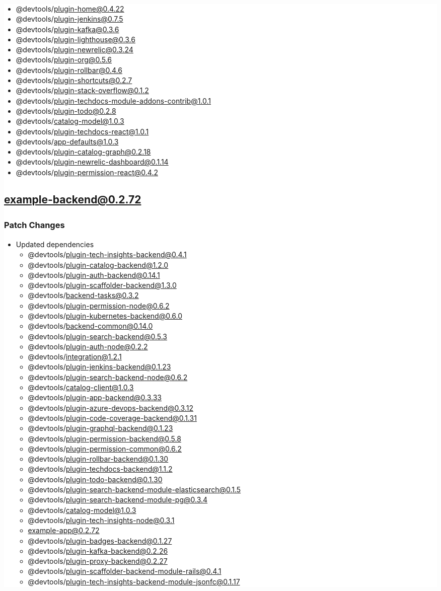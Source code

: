   - @devtools/plugin-home@0.4.22
  - @devtools/plugin-jenkins@0.7.5
  - @devtools/plugin-kafka@0.3.6
  - @devtools/plugin-lighthouse@0.3.6
  - @devtools/plugin-newrelic@0.3.24
  - @devtools/plugin-org@0.5.6
  - @devtools/plugin-rollbar@0.4.6
  - @devtools/plugin-shortcuts@0.2.7
  - @devtools/plugin-stack-overflow@0.1.2
  - @devtools/plugin-techdocs-module-addons-contrib@1.0.1
  - @devtools/plugin-todo@0.2.8
  - @devtools/catalog-model@1.0.3
  - @devtools/plugin-techdocs-react@1.0.1
  - @devtools/app-defaults@1.0.3
  - @devtools/plugin-catalog-graph@0.2.18
  - @devtools/plugin-newrelic-dashboard@0.1.14
  - @devtools/plugin-permission-react@0.4.2

## example-backend@0.2.72

### Patch Changes

- Updated dependencies
  - @devtools/plugin-tech-insights-backend@0.4.1
  - @devtools/plugin-catalog-backend@1.2.0
  - @devtools/plugin-auth-backend@0.14.1
  - @devtools/plugin-scaffolder-backend@1.3.0
  - @devtools/backend-tasks@0.3.2
  - @devtools/plugin-permission-node@0.6.2
  - @devtools/plugin-kubernetes-backend@0.6.0
  - @devtools/backend-common@0.14.0
  - @devtools/plugin-search-backend@0.5.3
  - @devtools/plugin-auth-node@0.2.2
  - @devtools/integration@1.2.1
  - @devtools/plugin-jenkins-backend@0.1.23
  - @devtools/plugin-search-backend-node@0.6.2
  - @devtools/catalog-client@1.0.3
  - @devtools/plugin-app-backend@0.3.33
  - @devtools/plugin-azure-devops-backend@0.3.12
  - @devtools/plugin-code-coverage-backend@0.1.31
  - @devtools/plugin-graphql-backend@0.1.23
  - @devtools/plugin-permission-backend@0.5.8
  - @devtools/plugin-permission-common@0.6.2
  - @devtools/plugin-rollbar-backend@0.1.30
  - @devtools/plugin-techdocs-backend@1.1.2
  - @devtools/plugin-todo-backend@0.1.30
  - @devtools/plugin-search-backend-module-elasticsearch@0.1.5
  - @devtools/plugin-search-backend-module-pg@0.3.4
  - @devtools/catalog-model@1.0.3
  - @devtools/plugin-tech-insights-node@0.3.1
  - example-app@0.2.72
  - @devtools/plugin-badges-backend@0.1.27
  - @devtools/plugin-kafka-backend@0.2.26
  - @devtools/plugin-proxy-backend@0.2.27
  - @devtools/plugin-scaffolder-backend-module-rails@0.4.1
  - @devtools/plugin-tech-insights-backend-module-jsonfc@0.1.17
